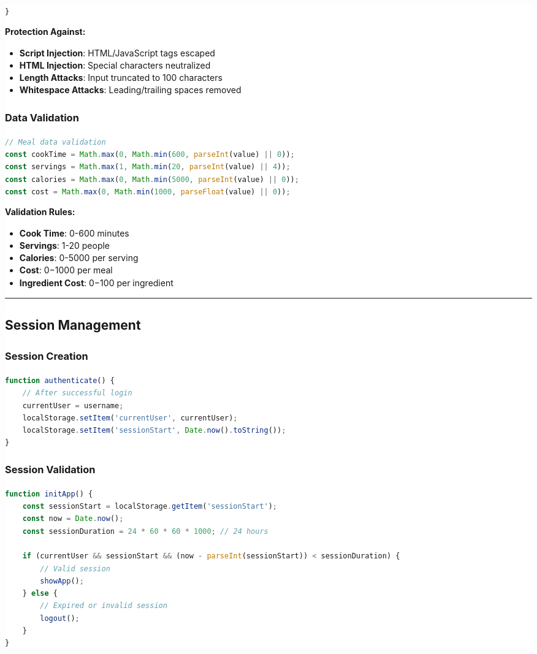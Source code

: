 ```javascript
}
```

**Protection Against:**
- **Script Injection**: HTML/JavaScript tags escaped
- **HTML Injection**: Special characters neutralized
- **Length Attacks**: Input truncated to 100 characters
- **Whitespace Attacks**: Leading/trailing spaces removed

### Data Validation
```javascript
// Meal data validation
const cookTime = Math.max(0, Math.min(600, parseInt(value) || 0));
const servings = Math.max(1, Math.min(20, parseInt(value) || 4));
const calories = Math.max(0, Math.min(5000, parseInt(value) || 0));
const cost = Math.max(0, Math.min(1000, parseFloat(value) || 0));
```

**Validation Rules:**
- **Cook Time**: 0-600 minutes
- **Servings**: 1-20 people
- **Calories**: 0-5000 per serving
- **Cost**: $0-$1000 per meal
- **Ingredient Cost**: $0-$100 per ingredient

---

## Session Management

### Session Creation
```javascript
function authenticate() {
    // After successful login
    currentUser = username;
    localStorage.setItem('currentUser', currentUser);
    localStorage.setItem('sessionStart', Date.now().toString());
}
```

### Session Validation
```javascript
function initApp() {
    const sessionStart = localStorage.getItem('sessionStart');
    const now = Date.now();
    const sessionDuration = 24 * 60 * 60 * 1000; // 24 hours
    
    if (currentUser && sessionStart && (now - parseInt(sessionStart)) < sessionDuration) {
        // Valid session
        showApp();
    } else {
        // Expired or invalid session
        logout();
    }
}
```
